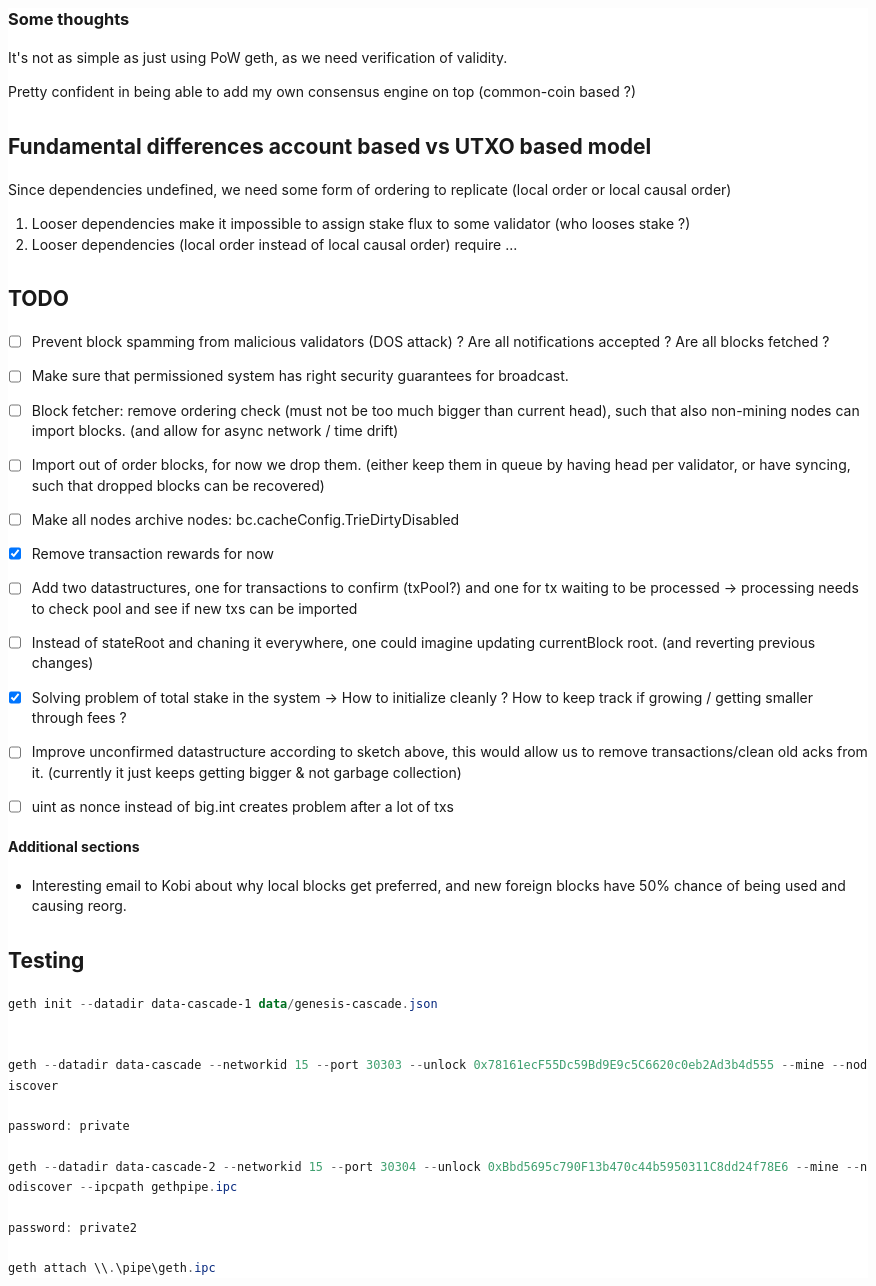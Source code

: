 ### Some thoughts

It's not as simple as just using PoW geth, as we need verification of validity.

Pretty confident in being able to add my own consensus engine on top (common-coin based ?)





## Fundamental differences account based vs UTXO based model

Since dependencies undefined, we need some form of ordering to replicate (local order or local causal order)

1. Looser dependencies make it impossible to assign stake flux to some validator (who looses stake ?)
2. Looser dependencies (local order instead of local causal order) require ...





## TODO

- [ ] Prevent block spamming from malicious validators (DOS attack) ? Are all notifications accepted ? Are all blocks fetched ?
- [ ] Make sure that permissioned system has right security guarantees for broadcast.
- [ ] Block fetcher: remove ordering check (must not be too much bigger than current head), such that also non-mining nodes can import blocks. (and allow for async network / time drift)
- [ ] Import out of order blocks, for now we drop them. (either keep them in queue by having head per validator, or have syncing, such that dropped blocks can be recovered)
- [ ] Make all nodes archive nodes: bc.cacheConfig.TrieDirtyDisabled
- [x] Remove transaction rewards for now
- [ ] Add two datastructures, one for transactions to confirm (txPool?) and one for tx waiting to be processed -> processing needs to check pool and see if new txs can be imported
- [ ] Instead of stateRoot and chaning it everywhere, one could imagine updating currentBlock root. (and reverting previous changes)
- [x] Solving problem of total stake in the system -> How to initialize cleanly ? How to keep track if growing / getting smaller through fees ?
- [ ] Improve unconfirmed datastructure according to sketch above, this would allow us to remove transactions/clean old acks from it. (currently it just keeps getting bigger & not garbage collection)
- [ ] uint as nonce instead of big.int creates problem after a lot of txs



#### Additional sections

- Interesting email to Kobi about why local blocks get preferred, and new foreign blocks have 50% chance of being used and causing reorg.

## Testing

```powershell
geth init --datadir data-cascade-1 data/genesis-cascade.json
 

geth --datadir data-cascade --networkid 15 --port 30303 --unlock 0x78161ecF55Dc59Bd9E9c5C6620c0eb2Ad3b4d555 --mine --nodiscover

password: private

geth --datadir data-cascade-2 --networkid 15 --port 30304 --unlock 0xBbd5695c790F13b470c44b5950311C8dd24f78E6 --mine --nodiscover --ipcpath gethpipe.ipc

password: private2

geth attach \\.\pipe\geth.ipc
```